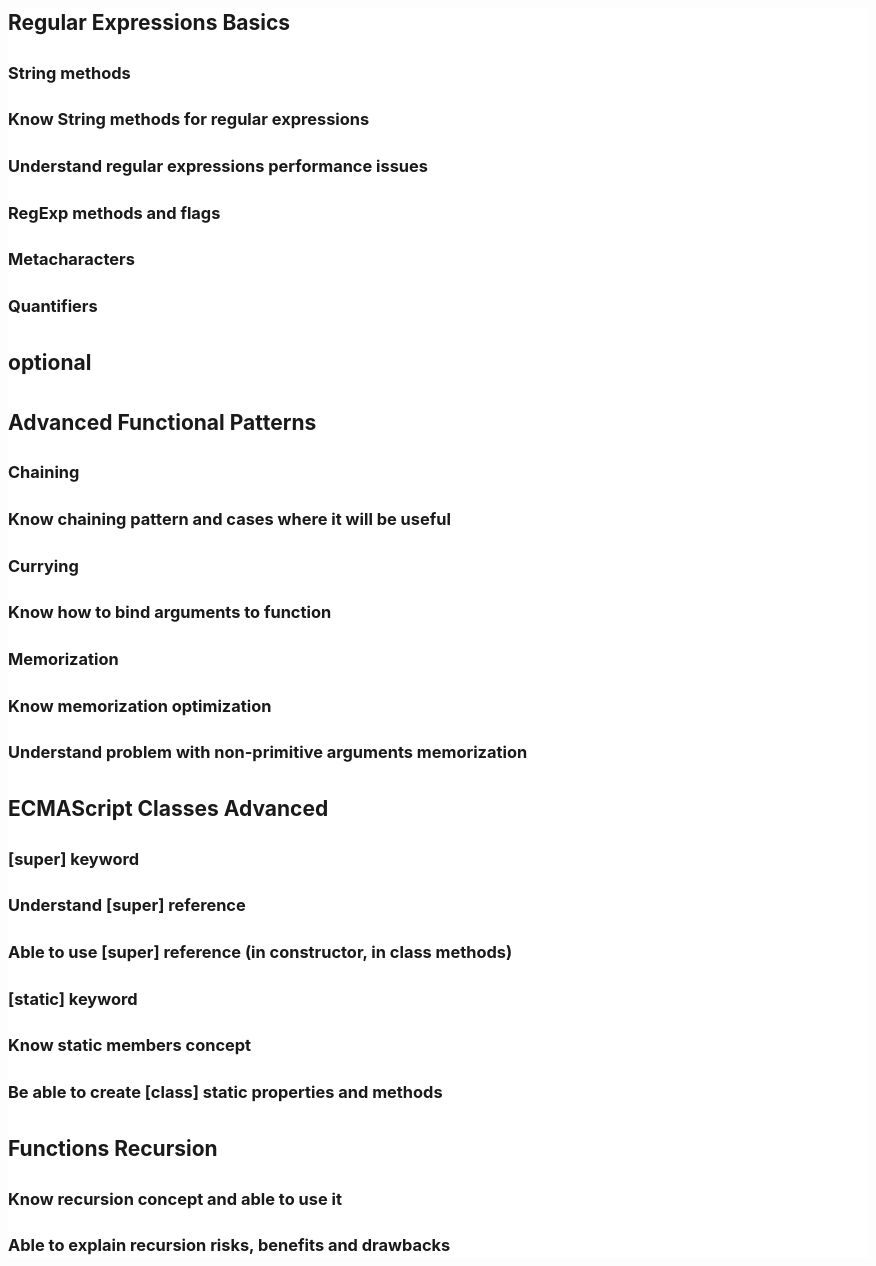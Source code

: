 ## Regular Expressions Basics

### String methods
### Know String methods for regular expressions
### Understand regular expressions performance issues
### RegExp methods and flags
### Metacharacters
### Quantifiers

## optional

## Advanced Functional Patterns

### Chaining
### Know chaining pattern and cases where it will be useful
### Currying
### Know how to bind arguments to function
### Memorization
### Know memorization optimization
### Understand problem with non-primitive arguments memorization

## ECMAScript Classes Advanced

### [super] keyword
### Understand [super] reference
### Able to use [super] reference (in constructor, in class methods)
### [static] keyword
### Know static members concept
### Be able to create [class] static properties and methods

## Functions Recursion

### Know recursion concept and able to use it
### Able to explain recursion risks, benefits and drawbacks
